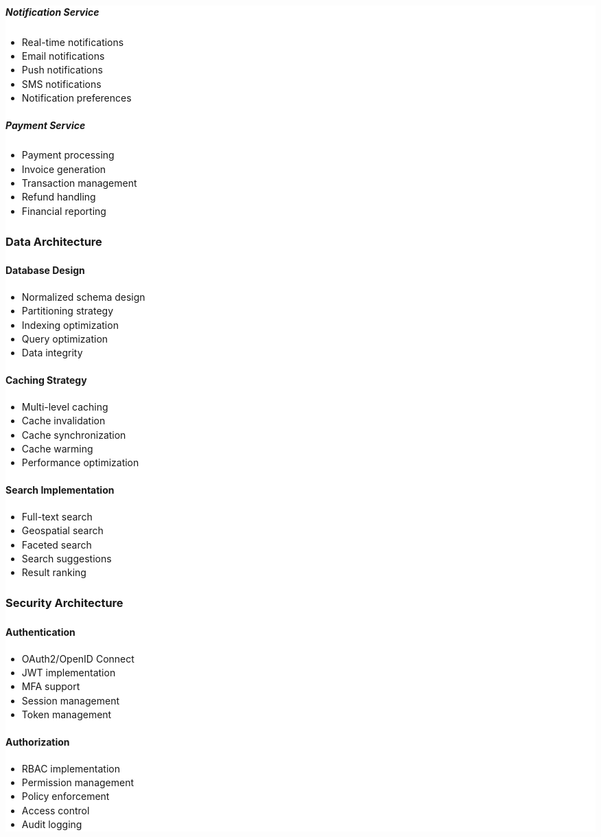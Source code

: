 ##### Notification Service
- Real-time notifications
- Email notifications
- Push notifications
- SMS notifications
- Notification preferences

##### Payment Service
- Payment processing
- Invoice generation
- Transaction management
- Refund handling
- Financial reporting

### Data Architecture

#### Database Design
- Normalized schema design
- Partitioning strategy
- Indexing optimization
- Query optimization
- Data integrity

#### Caching Strategy
- Multi-level caching
- Cache invalidation
- Cache synchronization
- Cache warming
- Performance optimization

#### Search Implementation
- Full-text search
- Geospatial search
- Faceted search
- Search suggestions
- Result ranking

### Security Architecture

#### Authentication
- OAuth2/OpenID Connect
- JWT implementation
- MFA support
- Session management
- Token management

#### Authorization
- RBAC implementation
- Permission management
- Policy enforcement
- Access control
- Audit logging
